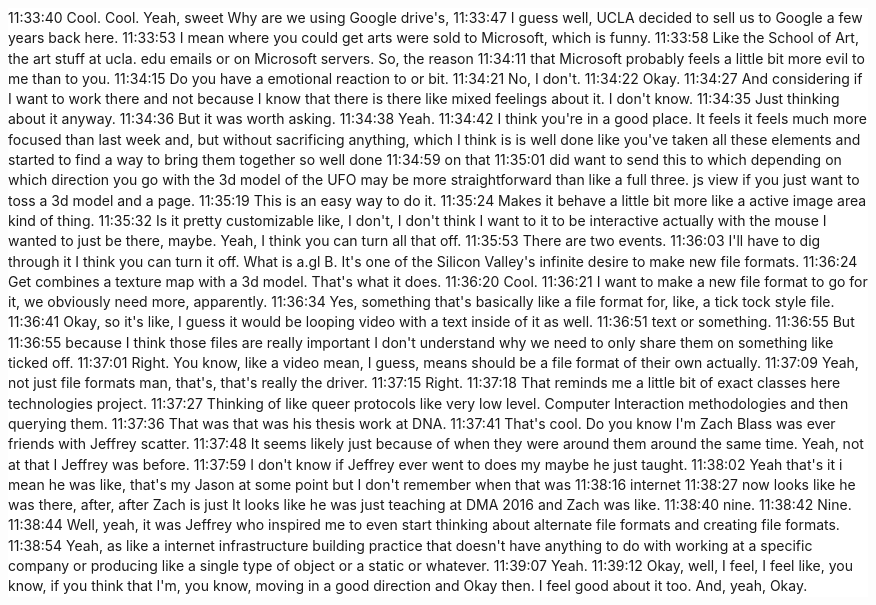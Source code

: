 11:33:40 Cool. Cool. Yeah, sweet Why are we using Google drive's,
11:33:47 I guess well, UCLA decided to sell us to Google a few years back here.
11:33:53 I mean where you could get arts were sold to Microsoft, which is funny.
11:33:58 Like the School of Art, the art stuff at ucla. edu emails or on Microsoft servers. So, the reason
11:34:11 that Microsoft probably feels a little bit more evil to me than to you.
11:34:15 Do you have a emotional reaction to or bit.
11:34:21 No, I don't.
11:34:22 Okay.
11:34:27 And considering if I want to work there and not because I know that there is there like mixed feelings about it. I don't know.
11:34:35 Just thinking about it anyway.
11:34:36 But it was worth asking.
11:34:38 Yeah.
11:34:42 I think you're in a good place. It feels it feels much more focused than last week and, but without sacrificing anything, which I think is is well done like you've taken all these elements and started to find a way to bring them together so well done
11:34:59 on that
11:35:01 did want to send this to which depending on which direction you go with the 3d model of the UFO may be more straightforward than like a full three. js view if you just want to toss a 3d model and a page.
11:35:19 This is an easy way to do it.
11:35:24 Makes it behave a little bit more like a active image area kind of thing.
11:35:32 Is it pretty customizable like, I don't, I don't think I want to it to be interactive actually with the mouse I wanted to just be there, maybe. Yeah, I think you can turn all that off.
11:35:53 There are two events.
11:36:03 I'll have to dig through it I think you can turn it off. What is a.gl B. It's one of the Silicon Valley's infinite desire to make new file formats.
11:36:24 Get combines a texture map with a 3d model. That's what it does.
11:36:20 Cool.
11:36:21 I want to make a new file format to go for it, we obviously need more, apparently.
11:36:34 Yes, something that's basically like a file format for, like, a tick tock style file.
11:36:41 Okay, so it's like, I guess it would be looping video with a text inside of it as well.
11:36:51 text or something.
11:36:55 But
11:36:55 because I think those files are really important I don't understand why we need to only share them on something like ticked off.
11:37:01 Right. You know, like a video mean, I guess, means should be a file format of their own actually.
11:37:09 Yeah, not just file formats man, that's, that's really the driver.
11:37:15 Right.
11:37:18 That reminds me a little bit of exact classes here technologies project.
11:37:27 Thinking of like queer protocols like very low level. Computer Interaction methodologies and then querying them.
11:37:36 That was that was his thesis work at DNA.
11:37:41 That's cool. Do you know I'm Zach Blass was ever friends with Jeffrey scatter.
11:37:48 It seems likely just because of when they were around them around the same time. Yeah, not at that I Jeffrey was before.
11:37:59 I don't know if Jeffrey ever went to does my maybe he just taught.
11:38:02 Yeah that's it i mean he was like, that's my Jason at some point but I don't remember when that was
11:38:16 internet
11:38:27 now looks like he was there, after, after Zach is just It looks like he was just teaching at DMA 2016 and Zach was like.
11:38:40 nine.
11:38:42 Nine.
11:38:44 Well, yeah, it was Jeffrey who inspired me to even start thinking about alternate file formats and creating file formats.
11:38:54 Yeah, as like a internet infrastructure building practice that doesn't have anything to do with working at a specific company or producing like a single type of object or a static or whatever.
11:39:07 Yeah.
11:39:12 Okay, well, I feel, I feel like, you know, if you think that I'm, you know, moving in a good direction and Okay then. I feel good about it too. And, yeah, Okay.